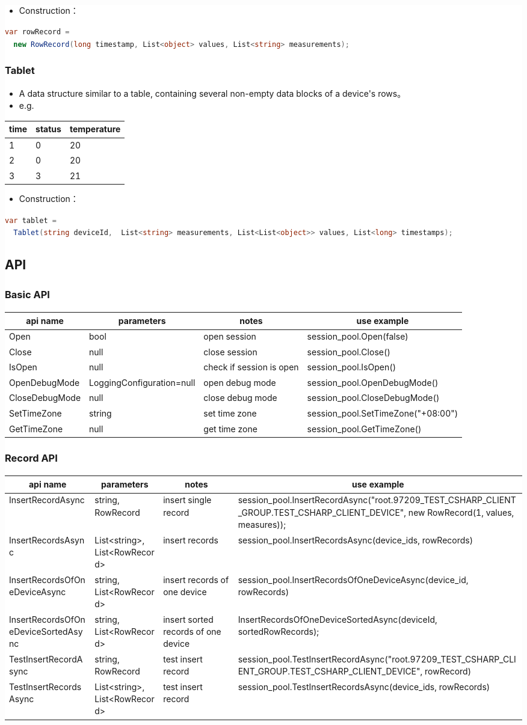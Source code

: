 - Construction：

```csharp
var rowRecord = 
  new RowRecord(long timestamp, List<object> values, List<string> measurements);
```

### **Tablet**

- A data structure similar to a table, containing several non-empty data blocks of a device's rows。
- e.g.

| time | status | temperature |
| ---- | ------ | ----------- |
| 1    | 0      | 20          |
| 2    | 0      | 20          |
| 3    | 3      | 21          |

- Construction：

```csharp
var tablet = 
  Tablet(string deviceId,  List<string> measurements, List<List<object>> values, List<long> timestamps);
```

## **API**

### **Basic API**

| api name       | parameters                | notes                    | use example                        |
| -------------- | ------------------------- | ------------------------ |------------------------------------|
| Open           | bool                      | open session             | session_pool.Open(false)           |
| Close          | null                      | close session            | session_pool.Close()               |
| IsOpen         | null                      | check if session is open | session_pool.IsOpen()              |
| OpenDebugMode  | LoggingConfiguration=null | open debug mode          | session_pool.OpenDebugMode()       |
| CloseDebugMode | null                      | close debug mode         | session_pool.CloseDebugMode()      |
| SetTimeZone    | string                    | set time zone            | session_pool.SetTimeZone("+08:00") |
| GetTimeZone    | null                      | get time zone            | session_pool.GetTimeZone()         |

### **Record API**

| api name                            | parameters                        | notes                               | use example                                                                                                                          |
|-------------------------------------|-----------------------------------|-------------------------------------|--------------------------------------------------------------------------------------------------------------------------------------|
| InsertRecordAsync                   | string, RowRecord                 | insert single record                | session_pool.InsertRecordAsync("root.97209_TEST_CSHARP_CLIENT_GROUP.TEST_CSHARP_CLIENT_DEVICE", new RowRecord(1, values, measures)); |
| InsertRecordsAsync                  | List\<string\>, List\<RowRecord\> | insert records                      | session_pool.InsertRecordsAsync(device_ids, rowRecords)                                                                              |
| InsertRecordsOfOneDeviceAsync       | string, List\<RowRecord\>         | insert records of one device        | session_pool.InsertRecordsOfOneDeviceAsync(device_id, rowRecords)                                                                    |
| InsertRecordsOfOneDeviceSortedAsync | string, List\<RowRecord\>         | insert sorted records of one device | InsertRecordsOfOneDeviceSortedAsync(deviceId, sortedRowRecords);                                                                     |
| TestInsertRecordAsync               | string, RowRecord                 | test insert record                  | session_pool.TestInsertRecordAsync("root.97209_TEST_CSHARP_CLIENT_GROUP.TEST_CSHARP_CLIENT_DEVICE", rowRecord)                       |
| TestInsertRecordsAsync              | List\<string\>, List\<RowRecord\> | test insert record                  | session_pool.TestInsertRecordsAsync(device_ids, rowRecords)                                                                          |

